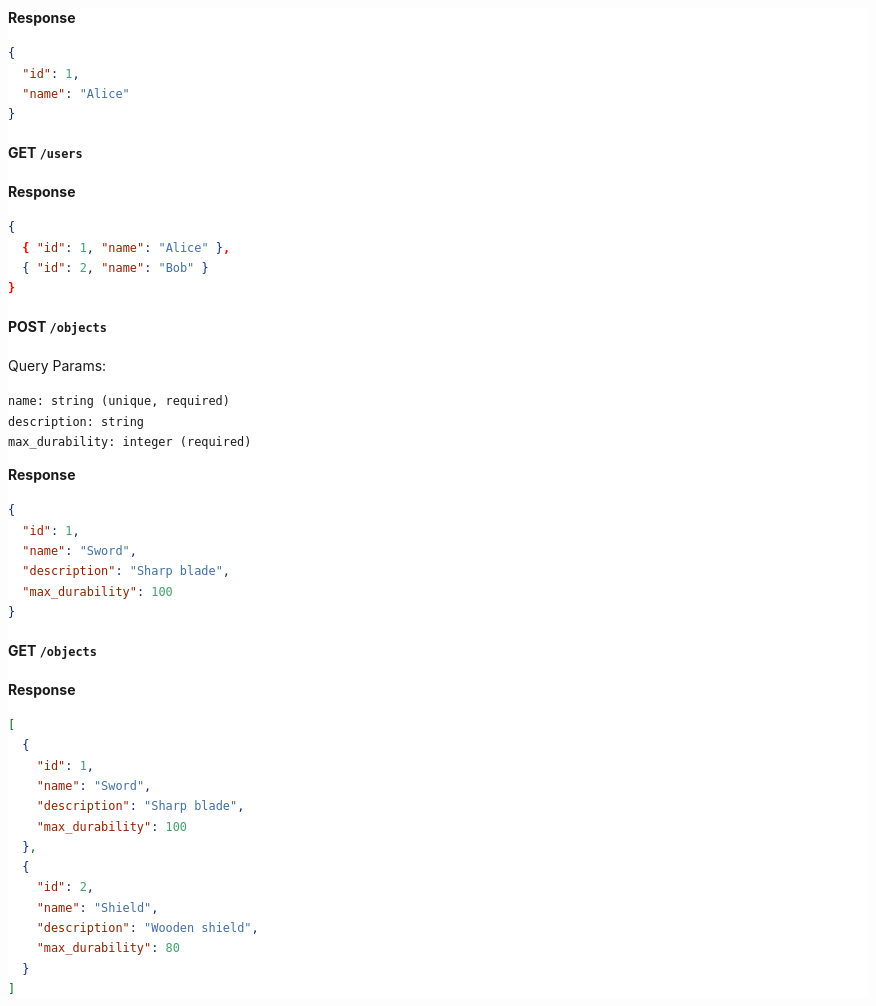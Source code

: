 **Response**
```json
{
  "id": 1,
  "name": "Alice"
}
```

#### GET `/users`
**Response**
```json
{
  { "id": 1, "name": "Alice" },
  { "id": 2, "name": "Bob" }
}
```

#### POST `/objects`

Query Params:
```
name: string (unique, required)
description: string
max_durability: integer (required)
```
**Response**
```json
{
  "id": 1,
  "name": "Sword",
  "description": "Sharp blade",
  "max_durability": 100
}
```

#### GET `/objects`

**Response**
```json
[
  {
    "id": 1,
    "name": "Sword",
    "description": "Sharp blade",
    "max_durability": 100
  },
  {
    "id": 2,
    "name": "Shield",
    "description": "Wooden shield",
    "max_durability": 80
  }
]
```
